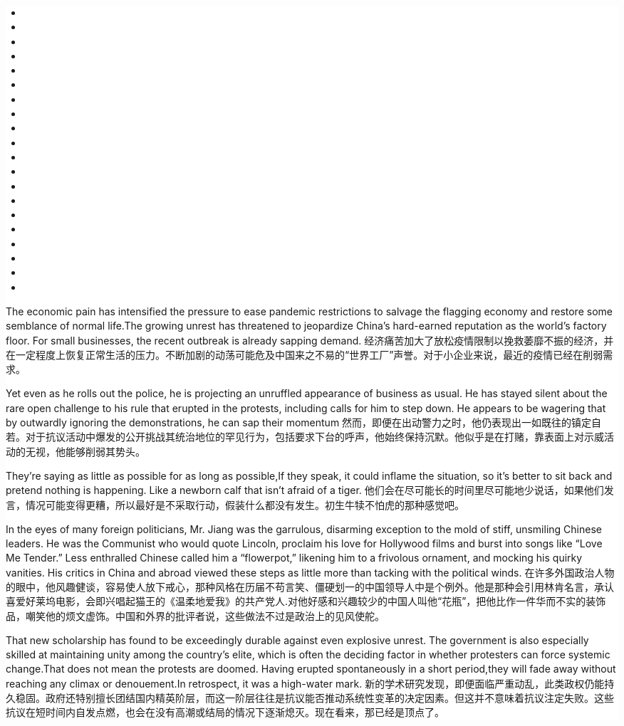 *
*
*
*
*
*
*
*
*
*
*
*
*
*
*
*
*
*
*
*

The economic pain has intensified the pressure to ease pandemic restrictions to salvage the flagging economy and restore some semblance of normal life.The growing unrest has threatened to jeopardize China’s hard-earned reputation as the world’s factory floor. For small businesses, the recent outbreak is already sapping demand.
经济痛苦加大了放松疫情限制以挽救萎靡不振的经济，并在一定程度上恢复正常生活的压力。不断加剧的动荡可能危及中国来之不易的“世界工厂”声誉。对于小企业来说，最近的疫情已经在削弱需求。

Yet even as he rolls out the police, he is projecting an unruffled appearance of business as usual. He has stayed silent about the rare open challenge to his rule that erupted in the protests, including calls for him to step down. He appears to be wagering that by outwardly ignoring the demonstrations, he can sap their momentum 
然而，即便在出动警力之时，他仍表现出一如既往的镇定自若。对于抗议活动中爆发的公开挑战其统治地位的罕见行为，包括要求下台的呼声，他始终保持沉默。他似乎是在打赌，靠表面上对示威活动的无视，他能够削弱其势头。

They’re saying as little as possible for as long as possible,If they speak, it could inflame the situation, so it’s better to sit back and pretend nothing is happening. Like a newborn calf that isn’t afraid of a tiger.
他们会在尽可能长的时间里尽可能地少说话，如果他们发言，情况可能变得更糟，所以最好是不采取行动，假装什么都没有发生。初生牛犊不怕虎的那种感觉吧。

In the eyes of many foreign politicians, Mr. Jiang was the garrulous, disarming exception to the mold of stiff, unsmiling Chinese leaders. He was the Communist who would quote Lincoln, proclaim his love for Hollywood films and burst into songs like “Love Me Tender.” Less enthralled Chinese called him a “flowerpot,” likening him to a frivolous ornament, and mocking his quirky vanities. His critics in China and abroad viewed these steps as little more than tacking with the political winds.
在许多外国政治人物的眼中，他风趣健谈，容易使人放下戒心，那种风格在历届不苟言笑、僵硬划一的中国领导人中是个例外。他是那种会引用林肯名言，承认喜爱好莱坞电影，会即兴唱起猫王的《温柔地爱我》的共产党人.对他好感和兴趣较少的中国人叫他“花瓶”，把他比作一件华而不实的装饰品，嘲笑他的烦文虚饰。中国和外界的批评者说，这些做法不过是政治上的见风使舵。

That new scholarship has found to be exceedingly durable against even explosive unrest. The government is also especially skilled at maintaining unity among the country’s elite, which is often the deciding factor in whether protesters can force systemic change.That does not mean the protests are doomed. Having erupted spontaneously in a short period,they will fade away without reaching any climax or denouement.In retrospect, it was a high-water mark.
新的学术研究发现，即便面临严重动乱，此类政权仍能持久稳固。政府还特别擅长团结国内精英阶层，而这一阶层往往是抗议能否推动系统性变革的决定因素。但这并不意味着抗议注定失败。这些抗议在短时间内自发点燃，也会在没有高潮或结局的情况下逐渐熄灭。现在看来，那已经是顶点了。
